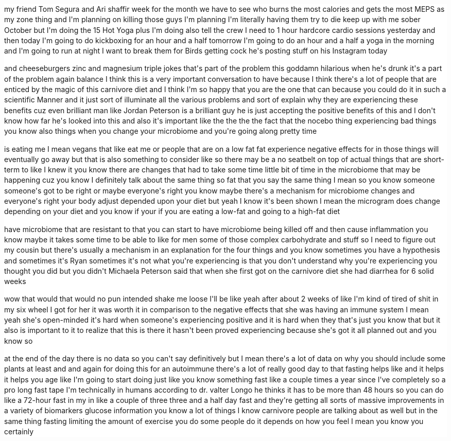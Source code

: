 <timemark seconds="5417" />

my friend Tom Segura and Ari shaffir week for the month we have to see who burns the most calories and gets the most MEPS as my zone thing and I'm planning on killing those guys I'm planning I'm literally having them try to die keep up with me sober October but I'm doing the 15 Hot Yoga plus I'm doing also tell the crew I need to 1 hour hardcore cardio sessions yesterday and then today I'm going to do kickboxing for an hour and a half tomorrow I'm going to do an hour and a half a yoga in the morning and I'm going to run at night I want to break them for Birds getting cock he's posting stuff on his Instagram today

<timemark seconds="5476" />

and cheeseburgers zinc and magnesium triple jokes that's part of the problem this goddamn hilarious when he's drunk it's a part of the problem again balance I think this is a very important conversation to have because I think there's a lot of people that are enticed by the magic of this carnivore diet and I think I'm so happy that you are the one that can because you could do it in such a scientific Manner and it just sort of illuminate all the various problems and sort of explain why they are experiencing these benefits cuz even brilliant man like Jordan Peterson is a brilliant guy he is just accepting the positive benefits of this and I don't know how far he's looked into this and also it's important like the the the the fact that the nocebo thing experiencing bad things you know also things when you change your microbiome and you're going along pretty time

<timemark seconds="5536" />

is eating me I mean vegans that like eat me or people that are on a low fat fat experience negative effects for in those things will eventually go away but that is also something to consider like so there may be a no seatbelt on top of actual things that are short-term to like I knew it you know there are changes that had to take some time little bit of time in the microbiome that may be happening cuz you know I definitely talk about the same thing so fat that you say the same thing I mean so you know someone someone's got to be right or maybe everyone's right you know maybe there's a mechanism for microbiome changes and everyone's right your body adjust depended upon your diet but yeah I know it's been shown I mean the microgram does change depending on your diet and you know if your if you are eating a low-fat and going to a high-fat diet

<timemark seconds="5596" />

have microbiome that are resistant to that you can start to have microbiome being killed off and then cause inflammation you know maybe it takes some time to be able to like for men some of those complex carbohydrate and stuff so I need to figure out my cousin but there's usually a mechanism in an explanation for the four things and you know sometimes you have a hypothesis and sometimes it's Ryan sometimes it's not what you're experiencing is that you don't understand why you're experiencing you thought you did but you didn't Michaela Peterson said that when she first got on the carnivore diet she had diarrhea for 6 solid weeks

<timemark seconds="5641" />

wow that would that would no pun intended shake me loose I'll be like yeah after about 2 weeks of like I'm kind of tired of shit in my six wheel I got for her it was worth it in comparison to the negative effects that she was having an immune system I mean yeah she's open-minded it's hard when someone's experiencing positive and it is hard when they that's just you know that but it also is important to it to realize that this is there it hasn't been proved experiencing because she's got it all planned out and you know so

<timemark seconds="5693" />

at the end of the day there is no data so you can't say definitively but I mean there's a lot of data on why you should include some plants at least and and again for doing this for an autoimmune there's a lot of really good day to that fasting helps like and it helps it helps you age like I'm going to start doing just like you know something fast like a couple times a year since I've completely so a pro long fast tape I'm technically in humans according to dr. valter Longo he thinks it has to be more than 48 hours so you can do like a 72-hour fast in my in like a couple of three three and a half day fast and they're getting all sorts of massive improvements in a variety of biomarkers glucose information you know a lot of things I know carnivore people are talking about as well but in the same thing fasting limiting the amount of exercise you do some people do it depends on how you feel I mean you know you certainly
